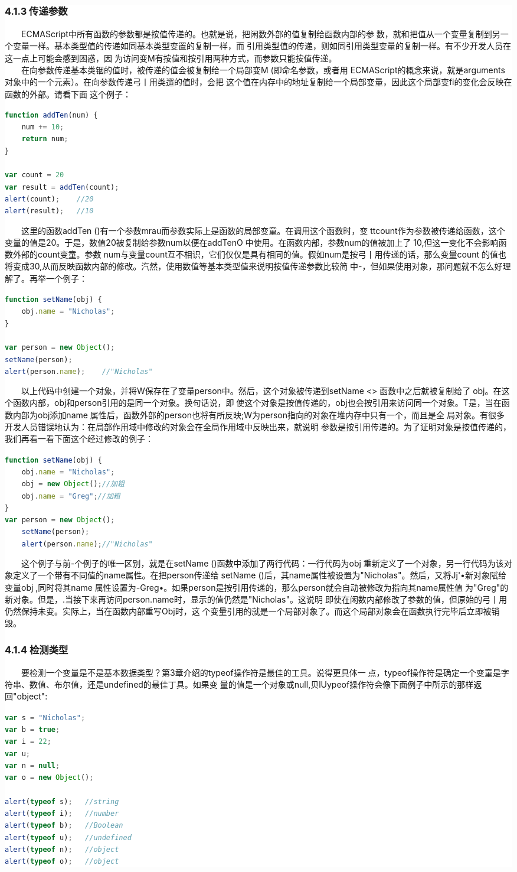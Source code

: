 ###  4.1.3 传递参数
&emsp;&emsp;ECMAScript中所有函数的参数都是按值传递的。也就是说，把闲数外部的值复制给函数内部的参 数，就和把值从一个变量复制到另一个变量一样。基本类型值的传递如同基本类型变置的复制一样，而 引用类型值的传递，则如同引用类型变量的复制一样。有不少开发人员在这一点上可能会感到困惑，因 为访问变M有按值和按引用两种方式，而参数只能按值传递。  
&emsp;&emsp;在向参数传递基本类铟的值时，被传递的值会被复制给一个局部变M (即命名参数，或者用 ECMAScript的概念来说，就是arguments对象中的一个元素）。在向参数传递弓丨用类遛的值时，会把 这个值在内存中的地址复制给一个局部变量，因此这个局部变fi的变化会反映在函数的外部。请看下面 这个例子：
```javascript
function addTen(num) {
	num += 10;
	return num;
}

var count = 20
var result = addTen(count);
alert(count);    //20
alert(result);   //10
```
&emsp;&emsp;这里的函数addTen ()有一个参数mrau而参数实际上是函数的局部变童。在调用这个函数时，变 ttcount作为参数被传递给函数，这个变量的值是20。于是，数值20被复制给参数num以便在addTenO 中使用。在函数内部，参数num的值被加上了 10,但这一变化不会影响函数外部的count变童。参数 num与变量count互不相识，它们仅仅是具有相同的值。假如num是按弓丨用传递的话，那么变量count 的值也将变成30,从而反映函数内部的修改。汽然，使用数值等基本类型值来说明按值传递参数比较简 中-，但如果使用对象，那问题就不怎么好理解了。再举一个例子：
```javascript
function setName(obj) {
	obj.name = "Nicholas";
}

var person = new Object();
setName(person);
alert(person.name);    //"Nicholas"
```
&emsp;&emsp;以上代码中创建一个对象，并将W保存在了变量person中。然后，这个对象被传递到setName <> 函数中之后就被复制给了 obj。在这个函数内部，obj和person引用的是同一个对象。换句话说，即 使这个对象是按值传递的，obj也会按引用来访问同一个对象。T是，当在函数内部为obj添加name 属性后，函数外部的person也将有所反映;W为person指向的对象在堆内存中只有一个，而且是全 局对象。有很多开发人员错误地认为：在局部作用域中修改的对象会在全局作用域中反映出来，就说明 参数是按引用传递的。为了证明对象是按值传递的，我们再看一看下面这个经过修改的例子：
```javascript
function setName(obj) {
	obj.name = "Nicholas";
	obj = new Object();//加粗
	obj.name = "Greg";//加粗
}
var person = new Object();
	setName(person);
	alert(person.name);//"Nicholas"
```
&emsp;&emsp;这个例子与前-个例子的唯一区别，就是在setName ()函数中添加了两行代码：一行代码为obj 重新定义了一个对象，另一行代码为该对象定义了一个带有不同值的name属性。在把person传递给 setName ()后，其name属性被设置为"Nicholas"。然后，又将Jj'•新对象陚给变量obj ,同时将其name 属性设置为-Greg•。如果person是按引用传递的，那么person就会自动被修改为指向其name属性值 为"Greg"的新对象。但是，.当接下来再访问person.name时，显示的值仍然是"Nicholas"。这说明 即使在闲数内部修改了参数的值，但原始的弓丨用仍然保持未变。实际上，当在函数内部重写Obj时，这 个变量引用的就是一个局部对象了。而这个局部对象会在函数执行完毕后立即被销毁。
###  4.1.4 检测类型
&emsp;&emsp;要检测一个变量是不是基本数据类型？第3章介绍的typeof操作符是最佳的工具。说得更具体一 点，typeof操作符是确定一个变童是字符串、数值、布尔值，还是undefined的最佳丁具。如果变 量的值是一个对象或null,贝lUypeof操作符会像下面例子中所示的那样返回"object":
```javascript
var s = "Nicholas";
var b = true;
var i = 22;
var u;
var n = null;
var o = new Object();

alert(typeof s);   //string
alert(typeof i);   //number
alert(typeof b);   //Boolean
alert(typeof u);   //undefined
alert(typeof n);   //object
alert(typeof o);   //object
```